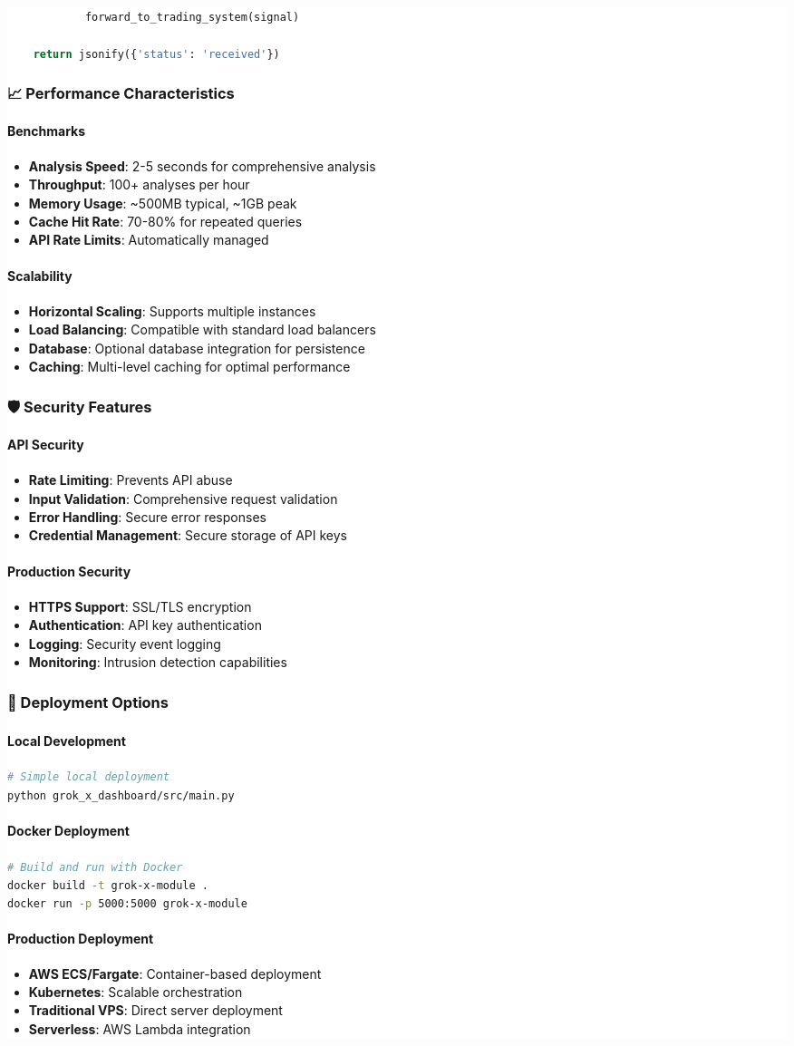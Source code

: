 ```python
            forward_to_trading_system(signal)
    
    return jsonify({'status': 'received'})
```

### 📈 Performance Characteristics

#### Benchmarks
- **Analysis Speed**: 2-5 seconds for comprehensive analysis
- **Throughput**: 100+ analyses per hour
- **Memory Usage**: ~500MB typical, ~1GB peak
- **Cache Hit Rate**: 70-80% for repeated queries
- **API Rate Limits**: Automatically managed

#### Scalability
- **Horizontal Scaling**: Supports multiple instances
- **Load Balancing**: Compatible with standard load balancers
- **Database**: Optional database integration for persistence
- **Caching**: Multi-level caching for optimal performance

### 🛡️ Security Features

#### API Security
- **Rate Limiting**: Prevents API abuse
- **Input Validation**: Comprehensive request validation
- **Error Handling**: Secure error responses
- **Credential Management**: Secure storage of API keys

#### Production Security
- **HTTPS Support**: SSL/TLS encryption
- **Authentication**: API key authentication
- **Logging**: Security event logging
- **Monitoring**: Intrusion detection capabilities

### 🚀 Deployment Options

#### Local Development
```bash
# Simple local deployment
python grok_x_dashboard/src/main.py
```

#### Docker Deployment
```bash
# Build and run with Docker
docker build -t grok-x-module .
docker run -p 5000:5000 grok-x-module
```

#### Production Deployment
- **AWS ECS/Fargate**: Container-based deployment
- **Kubernetes**: Scalable orchestration
- **Traditional VPS**: Direct server deployment
- **Serverless**: AWS Lambda integration
